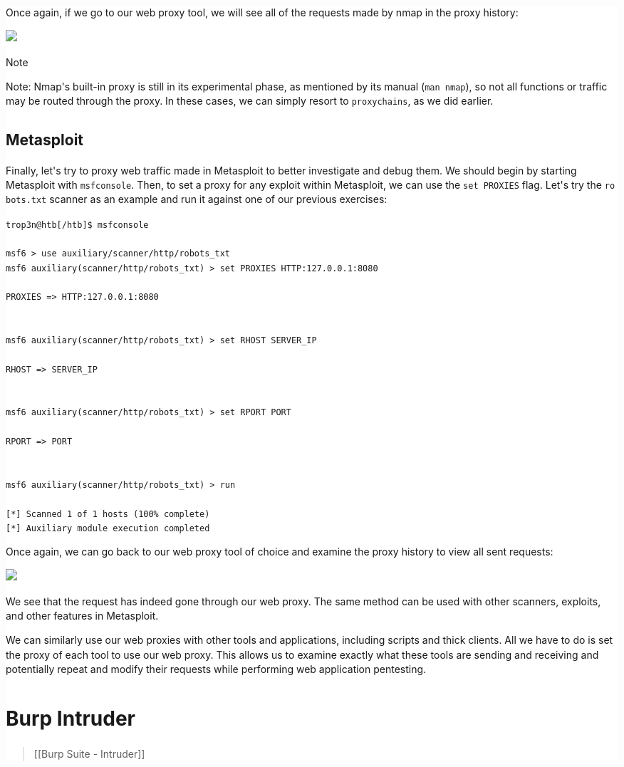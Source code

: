 Once again, if we go to our web proxy tool, we will see all of the requests made by nmap in the proxy history:

![](https://i.imgur.com/AaQ0seP.png)

> [!NOTE]
> Note: Nmap's built-in proxy is still in its experimental phase, as mentioned by its manual (`man nmap`), so not all functions or traffic may be routed through the proxy. In these cases, we can simply resort to `proxychains`, as we did earlier.
## Metasploit

Finally, let's try to proxy web traffic made in Metasploit to better investigate and debug them. We should begin by starting Metasploit with `msfconsole`. Then, to set a proxy for any exploit within Metasploit, we can use the `set PROXIES` flag. Let's try the `robots.txt` scanner as an example and run it against one of our previous exercises:

```shell
trop3n@htb[/htb]$ msfconsole

msf6 > use auxiliary/scanner/http/robots_txt
msf6 auxiliary(scanner/http/robots_txt) > set PROXIES HTTP:127.0.0.1:8080

PROXIES => HTTP:127.0.0.1:8080


msf6 auxiliary(scanner/http/robots_txt) > set RHOST SERVER_IP

RHOST => SERVER_IP


msf6 auxiliary(scanner/http/robots_txt) > set RPORT PORT

RPORT => PORT


msf6 auxiliary(scanner/http/robots_txt) > run

[*] Scanned 1 of 1 hosts (100% complete)
[*] Auxiliary module execution completed
```

Once again, we can go back to our web proxy tool of choice and examine the proxy history to view all sent requests:

![](https://i.imgur.com/E8dSh24.png)

We see that the request has indeed gone through our web proxy. The same method can be used with other scanners, exploits, and other features in Metasploit.

We can similarly use our web proxies with other tools and applications, including scripts and thick clients. All we have to do is set the proxy of each tool to use our web proxy. This allows us to examine exactly what these tools are sending and receiving and potentially repeat and modify their requests while performing web application pentesting.
# Burp Intruder
> [[Burp Suite - Intruder]]
